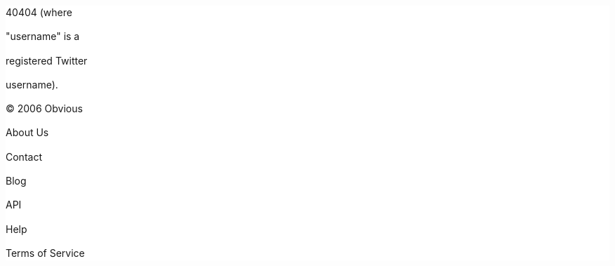 40404 (where

"username" is a

registered Twitter

username).

© 2006 Obvious 

About Us 

Contact 

Blog 

API 

Help 

Terms of Service

